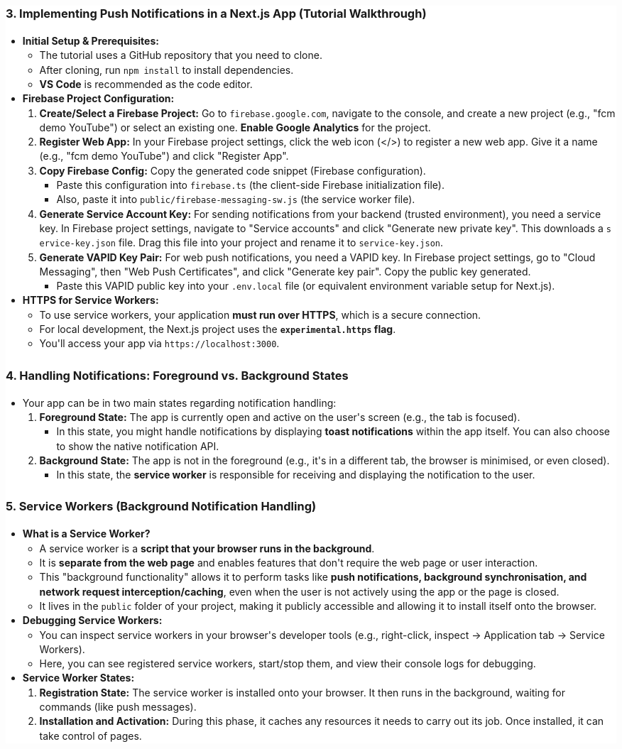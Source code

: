 ### 3. Implementing Push Notifications in a Next.js App (Tutorial Walkthrough)

- **Initial Setup & Prerequisites:**
    - The tutorial uses a GitHub repository that you need to clone.
    - After cloning, run `npm install` to install dependencies.
    - **VS Code** is recommended as the code editor.
- **Firebase Project Configuration:**
    1. **Create/Select a Firebase Project:** Go to `firebase.google.com`, navigate to the console, and create a new project (e.g., "fcm demo YouTube") or select an existing one. **Enable Google Analytics** for the project.
    2. **Register Web App:** In your Firebase project settings, click the web icon (</>) to register a new web app. Give it a name (e.g., "fcm demo YouTube") and click "Register App".
    3. **Copy Firebase Config:** Copy the generated code snippet (Firebase configuration).
        - Paste this configuration into `firebase.ts` (the client-side Firebase initialization file).
        - Also, paste it into `public/firebase-messaging-sw.js` (the service worker file).
    4. **Generate Service Account Key:** For sending notifications from your backend (trusted environment), you need a service key. In Firebase project settings, navigate to "Service accounts" and click "Generate new private key". This downloads a `service-key.json` file. Drag this file into your project and rename it to `service-key.json`.
    5. **Generate VAPID Key Pair:** For web push notifications, you need a VAPID key. In Firebase project settings, go to "Cloud Messaging", then "Web Push Certificates", and click "Generate key pair". Copy the public key generated.
        - Paste this VAPID public key into your `.env.local` file (or equivalent environment variable setup for Next.js).
- **HTTPS for Service Workers:**
    - To use service workers, your application **must run over HTTPS**, which is a secure connection.
    - For local development, the Next.js project uses the **`experimental.https` flag**.
    - You'll access your app via `https://localhost:3000`.

### 4. Handling Notifications: Foreground vs. Background States

- Your app can be in two main states regarding notification handling:
    1. **Foreground State:** The app is currently open and active on the user's screen (e.g., the tab is focused).
        - In this state, you might handle notifications by displaying **toast notifications** within the app itself. You can also choose to show the native notification API.
    2. **Background State:** The app is not in the foreground (e.g., it's in a different tab, the browser is minimised, or even closed).
        - In this state, the **service worker** is responsible for receiving and displaying the notification to the user.

### 5. Service Workers (Background Notification Handling)

- **What is a Service Worker?**
    - A service worker is a **script that your browser runs in the background**.
    - It is **separate from the web page** and enables features that don't require the web page or user interaction.
    - This "background functionality" allows it to perform tasks like **push notifications, background synchronisation, and network request interception/caching**, even when the user is not actively using the app or the page is closed.
    - It lives in the `public` folder of your project, making it publicly accessible and allowing it to install itself onto the browser.
- **Debugging Service Workers:**
    - You can inspect service workers in your browser's developer tools (e.g., right-click, inspect -> Application tab -> Service Workers).
    - Here, you can see registered service workers, start/stop them, and view their console logs for debugging.
- **Service Worker States:**
    1. **Registration State:** The service worker is installed onto your browser. It then runs in the background, waiting for commands (like push messages).
    2. **Installation and Activation:** During this phase, it caches any resources it needs to carry out its job. Once installed, it can take control of pages.